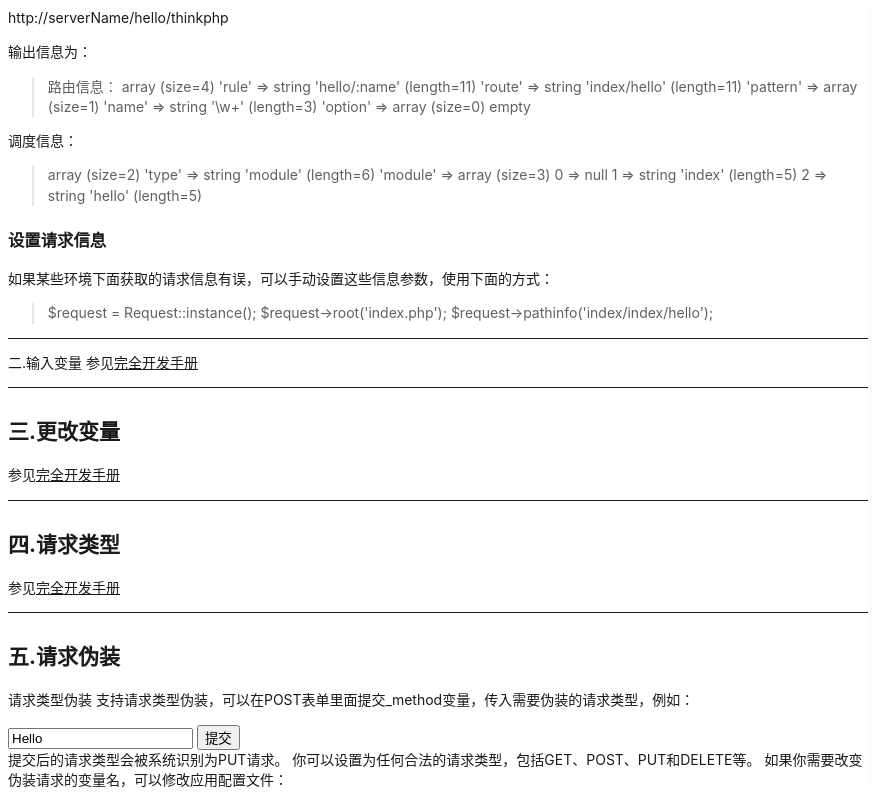 http://serverName/hello/thinkphp

输出信息为：

>路由信息：
array (size=4)
  'rule' => string 'hello/:name' (length=11)
  'route' => string 'index/hello' (length=11)
  'pattern' => 
    array (size=1)
      'name' => string '\w+' (length=3)
  'option' => 
    array (size=0)
      empty
      
调度信息：
>array (size=2)
  'type' => string 'module' (length=6)
  'module' => 
    array (size=3)
      0 => null
      1 => string 'index' (length=5)
      2 => string 'hello' (length=5)
      
### 设置请求信息
如果某些环境下面获取的请求信息有误，可以手动设置这些信息参数，使用下面的方式：

>$request = Request::instance();
$request->root('index.php');
$request->pathinfo('index/index/hello');


---
二.输入变量
参见[完全开发手册][1]

---
## 三.更改变量
参见[完全开发手册][2]

---
## 四.请求类型
参见[完全开发手册][3]

---
## 五.请求伪装
请求类型伪装
支持请求类型伪装，可以在POST表单里面提交_method变量，传入需要伪装的请求类型，例如：
<form method="post" action="">
    <input type="text" name="name" value="Hello">
    <input type="hidden" name="_method" value="PUT" >
    <input type="submit" value="提交">
</form>
提交后的请求类型会被系统识别为PUT请求。
你可以设置为任何合法的请求类型，包括GET、POST、PUT和DELETE等。
如果你需要改变伪装请求的变量名，可以修改应用配置文件：


  [1]: https://www.kancloud.cn/manual/thinkphp5/118044
  [2]: https://www.kancloud.cn/manual/thinkphp5/205109
  [3]: https://www.kancloud.cn/manual/thinkphp5/118045